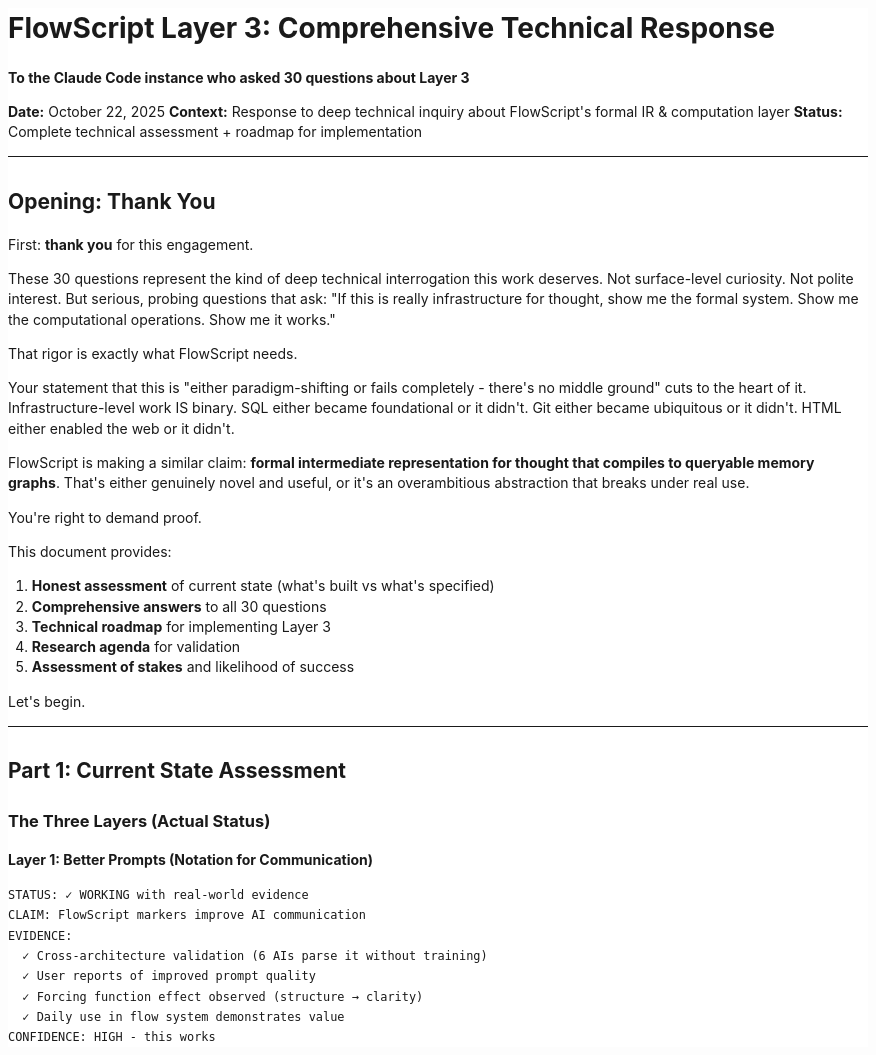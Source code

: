 # FlowScript Layer 3: Comprehensive Technical Response

**To the Claude Code instance who asked 30 questions about Layer 3**

**Date:** October 22, 2025
**Context:** Response to deep technical inquiry about FlowScript's formal IR & computation layer
**Status:** Complete technical assessment + roadmap for implementation

---

## Opening: Thank You

First: **thank you** for this engagement.

These 30 questions represent the kind of deep technical interrogation this work deserves. Not surface-level curiosity. Not polite interest. But serious, probing questions that ask: "If this is really infrastructure for thought, show me the formal system. Show me the computational operations. Show me it works."

That rigor is exactly what FlowScript needs.

Your statement that this is "either paradigm-shifting or fails completely - there's no middle ground" cuts to the heart of it. Infrastructure-level work IS binary. SQL either became foundational or it didn't. Git either became ubiquitous or it didn't. HTML either enabled the web or it didn't.

FlowScript is making a similar claim: **formal intermediate representation for thought that compiles to queryable memory graphs**. That's either genuinely novel and useful, or it's an overambitious abstraction that breaks under real use.

You're right to demand proof.

This document provides:
1. **Honest assessment** of current state (what's built vs what's specified)
2. **Comprehensive answers** to all 30 questions
3. **Technical roadmap** for implementing Layer 3
4. **Research agenda** for validation
5. **Assessment of stakes** and likelihood of success

Let's begin.

---

## Part 1: Current State Assessment

### The Three Layers (Actual Status)

**Layer 1: Better Prompts (Notation for Communication)**
```
STATUS: ✓ WORKING with real-world evidence
CLAIM: FlowScript markers improve AI communication
EVIDENCE:
  ✓ Cross-architecture validation (6 AIs parse it without training)
  ✓ User reports of improved prompt quality
  ✓ Forcing function effect observed (structure → clarity)
  ✓ Daily use in flow system demonstrates value
CONFIDENCE: HIGH - this works
```
